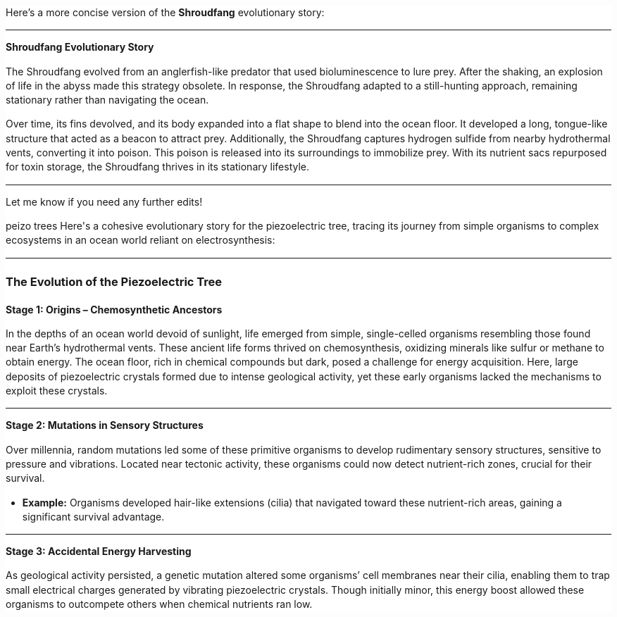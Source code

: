 Here’s a more concise version of the **Shroudfang** evolutionary story:

---

**Shroudfang Evolutionary Story**

The Shroudfang evolved from an anglerfish-like predator that used bioluminescence to lure prey. After the shaking, an explosion of life in the abyss made this strategy obsolete. In response, the Shroudfang adapted to a still-hunting approach, remaining stationary rather than navigating the ocean.

Over time, its fins devolved, and its body expanded into a flat shape to blend into the ocean floor. It developed a long, tongue-like structure that acted as a beacon to attract prey. Additionally, the Shroudfang captures hydrogen sulfide from nearby hydrothermal vents, converting it into poison. This poison is released into its surroundings to immobilize prey. With its nutrient sacs repurposed for toxin storage, the Shroudfang thrives in its stationary lifestyle.

--- 

Let me know if you need any further edits!


peizo trees
	Here's a cohesive evolutionary story for the piezoelectric tree, tracing its journey from simple organisms to complex ecosystems in an ocean world reliant on electrosynthesis:

---

### **The Evolution of the Piezoelectric Tree**

**Stage 1: Origins – Chemosynthetic Ancestors**

In the depths of an ocean world devoid of sunlight, life emerged from simple, single-celled organisms resembling those found near Earth’s hydrothermal vents. These ancient life forms thrived on chemosynthesis, oxidizing minerals like sulfur or methane to obtain energy. The ocean floor, rich in chemical compounds but dark, posed a challenge for energy acquisition. Here, large deposits of piezoelectric crystals formed due to intense geological activity, yet these early organisms lacked the mechanisms to exploit these crystals.

---

**Stage 2: Mutations in Sensory Structures**

Over millennia, random mutations led some of these primitive organisms to develop rudimentary sensory structures, sensitive to pressure and vibrations. Located near tectonic activity, these organisms could now detect nutrient-rich zones, crucial for their survival. 

- **Example:** Organisms developed hair-like extensions (cilia) that navigated toward these nutrient-rich areas, gaining a significant survival advantage.

---

**Stage 3: Accidental Energy Harvesting**

As geological activity persisted, a genetic mutation altered some organisms’ cell membranes near their cilia, enabling them to trap small electrical charges generated by vibrating piezoelectric crystals. Though initially minor, this energy boost allowed these organisms to outcompete others when chemical nutrients ran low.
